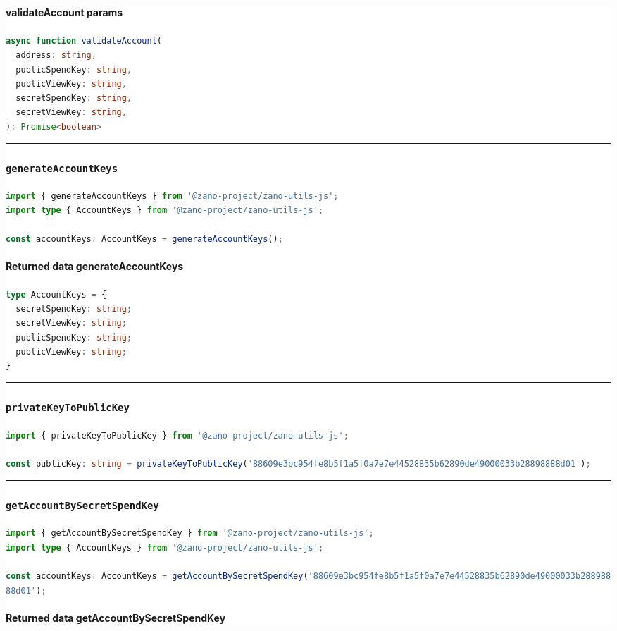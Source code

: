 #### validateAccount params

```ts
async function validateAccount(
  address: string,
  publicSpendKey: string,
  publicViewKey: string,
  secretSpendKey: string,
  secretViewKey: string,
): Promise<boolean> 
```
---

### `generateAccountKeys`

```ts
import { generateAccountKeys } from '@zano-project/zano-utils-js';
import type { AccountKeys } from '@zano-project/zano-utils-js';

const accountKeys: AccountKeys = generateAccountKeys();
```
#### Returned data generateAccountKeys

```ts
type AccountKeys = {
  secretSpendKey: string;
  secretViewKey: string;
  publicSpendKey: string;
  publicViewKey: string;
}
```
---

### `privateKeyToPublicKey`

```ts
import { privateKeyToPublicKey } from '@zano-project/zano-utils-js';

const publicKey: string = privateKeyToPublicKey('88609e3bc954fe8b5f1a5f0a7e7e44528835b62890de49000033b28898888d01');
```
---

### `getAccountBySecretSpendKey`

```ts
import { getAccountBySecretSpendKey } from '@zano-project/zano-utils-js';
import type { AccountKeys } from '@zano-project/zano-utils-js';

const accountKeys: AccountKeys = getAccountBySecretSpendKey('88609e3bc954fe8b5f1a5f0a7e7e44528835b62890de49000033b28898888d01');
```

#### Returned data getAccountBySecretSpendKey
